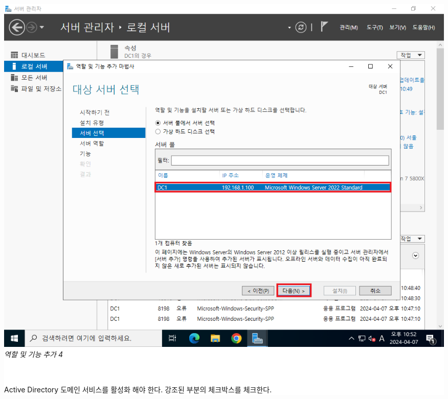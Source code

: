 ![역할 및 기능 추가 4](/assets/img/2024-04-07/5.png)
_역할 및 기능 추가 4_

<br>

Active Directory 도메인 서비스를 활성화 해야 한다. 강조된 부분의 체크박스를 체크한다.
